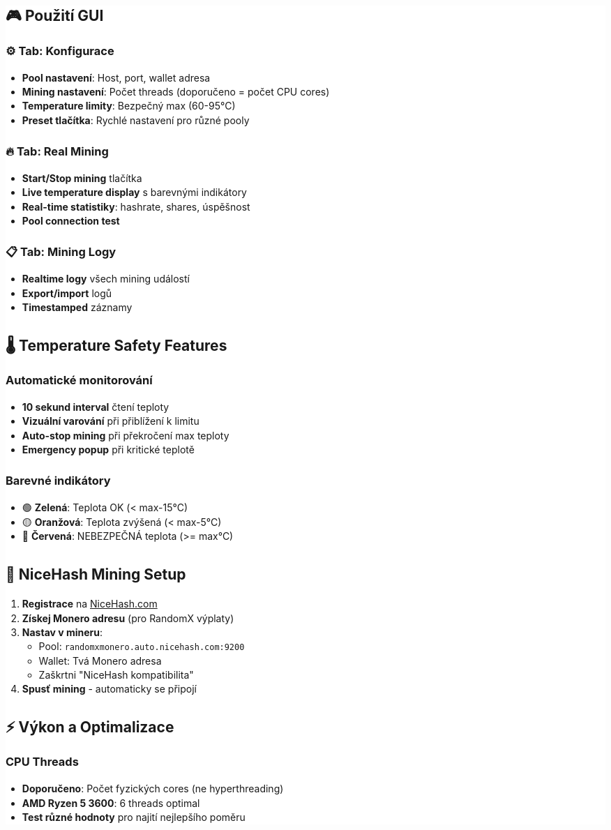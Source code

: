 ## 🎮 Použití GUI

### ⚙️ Tab: Konfigurace
- **Pool nastavení**: Host, port, wallet adresa
- **Mining nastavení**: Počet threads (doporučeno = počet CPU cores)
- **Temperature limity**: Bezpečný max (60-95°C)
- **Preset tlačítka**: Rychlé nastavení pro různé pooly

### 🔥 Tab: Real Mining
- **Start/Stop mining** tlačítka
- **Live temperature display** s barevnými indikátory
- **Real-time statistiky**: hashrate, shares, úspěšnost
- **Pool connection test**

### 📋 Tab: Mining Logy
- **Realtime logy** všech mining událostí
- **Export/import** logů
- **Timestamped** záznamy

## 🌡️ Temperature Safety Features

### Automatické monitorování
- **10 sekund interval** čtení teploty
- **Vizuální varování** při přiblížení k limitu
- **Auto-stop mining** při překročení max teploty
- **Emergency popup** při kritické teplotě

### Barevné indikátory
- 🟢 **Zelená**: Teplota OK (< max-15°C)
- 🟡 **Oranžová**: Teplota zvýšená (< max-5°C)
- 🔴 **Červená**: NEBEZPEČNÁ teplota (>= max°C)

## 💎 NiceHash Mining Setup

1. **Registrace** na [NiceHash.com](https://nicehash.com)
2. **Získej Monero adresu** (pro RandomX výplaty)
3. **Nastav v mineru**:
   - Pool: `randomxmonero.auto.nicehash.com:9200`
   - Wallet: Tvá Monero adresa
   - Zaškrtni "NiceHash kompatibilita"
4. **Spusť mining** - automaticky se připojí

## ⚡ Výkon a Optimalizace

### CPU Threads
- **Doporučeno**: Počet fyzických cores (ne hyperthreading)
- **AMD Ryzen 5 3600**: 6 threads optimal
- **Test různé hodnoty** pro najití nejlepšího poměru
